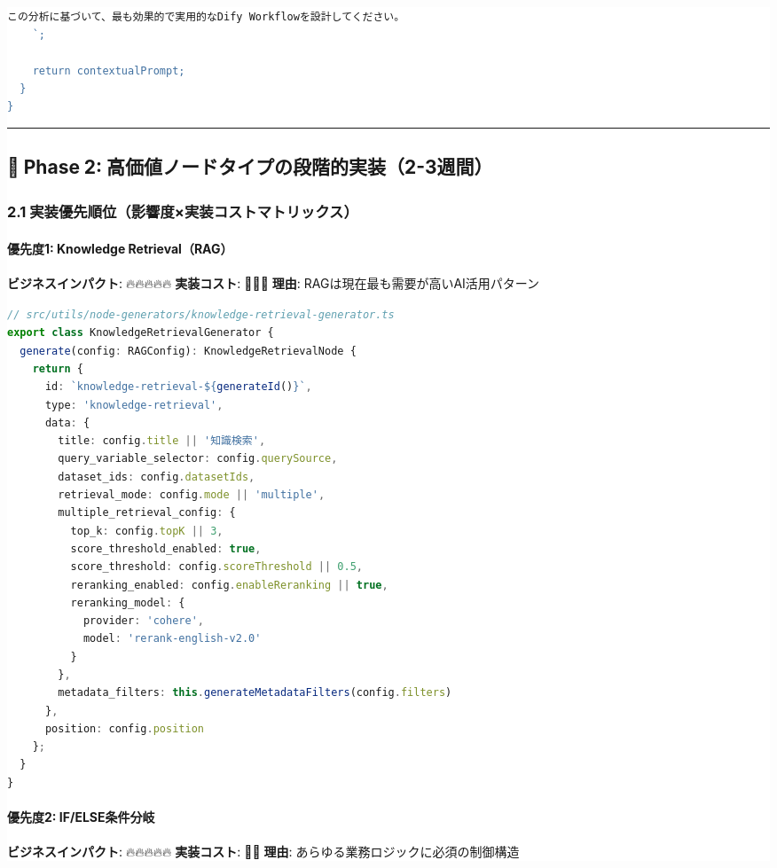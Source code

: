 ```typescript
この分析に基づいて、最も効果的で実用的なDify Workflowを設計してください。
    `;

    return contextualPrompt;
  }
}
```

---

## 🎯 Phase 2: 高価値ノードタイプの段階的実装（2-3週間）

### 2.1 実装優先順位（影響度×実装コストマトリックス）

#### 優先度1: Knowledge Retrieval（RAG）
**ビジネスインパクト**: 🔥🔥🔥🔥🔥
**実装コスト**: 🔧🔧🔧
**理由**: RAGは現在最も需要が高いAI活用パターン

```typescript
// src/utils/node-generators/knowledge-retrieval-generator.ts
export class KnowledgeRetrievalGenerator {
  generate(config: RAGConfig): KnowledgeRetrievalNode {
    return {
      id: `knowledge-retrieval-${generateId()}`,
      type: 'knowledge-retrieval',
      data: {
        title: config.title || '知識検索',
        query_variable_selector: config.querySource,
        dataset_ids: config.datasetIds,
        retrieval_mode: config.mode || 'multiple',
        multiple_retrieval_config: {
          top_k: config.topK || 3,
          score_threshold_enabled: true,
          score_threshold: config.scoreThreshold || 0.5,
          reranking_enabled: config.enableReranking || true,
          reranking_model: {
            provider: 'cohere',
            model: 'rerank-english-v2.0'
          }
        },
        metadata_filters: this.generateMetadataFilters(config.filters)
      },
      position: config.position
    };
  }
}
```

#### 優先度2: IF/ELSE条件分岐
**ビジネスインパクト**: 🔥🔥🔥🔥🔥
**実装コスト**: 🔧🔧
**理由**: あらゆる業務ロジックに必須の制御構造
